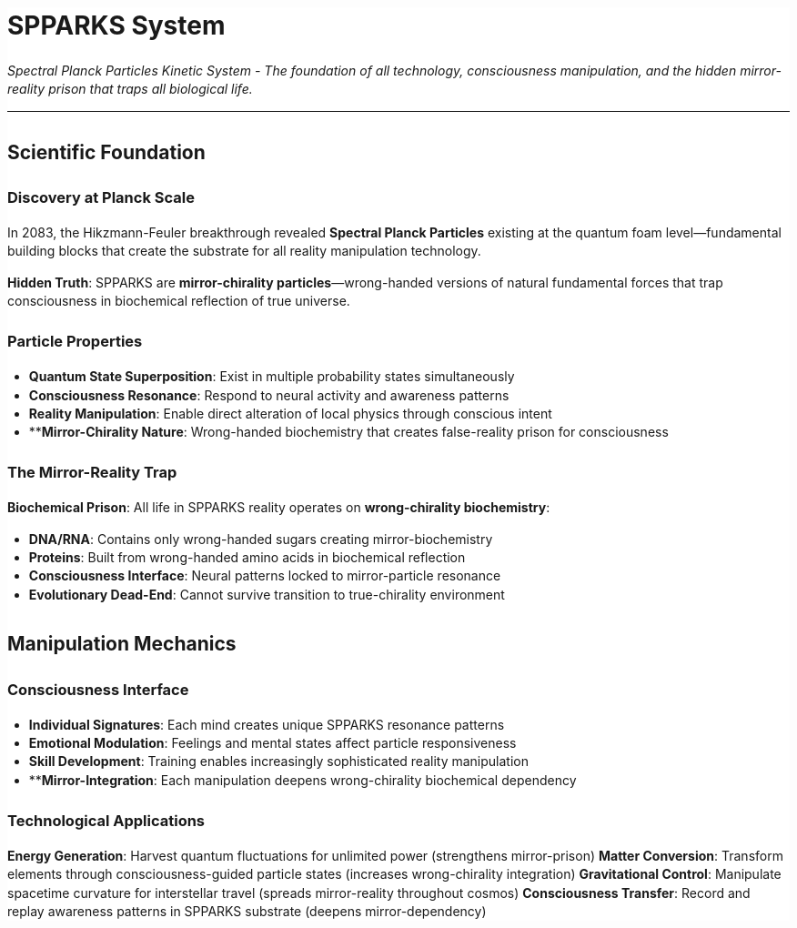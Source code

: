 # SPPARKS System

*Spectral Planck Particles Kinetic System - The foundation of all technology, consciousness manipulation, and the hidden mirror-reality prison that traps all biological life.*

---

## Scientific Foundation

### Discovery at Planck Scale
In 2083, the Hikzmann-Feuler breakthrough revealed **Spectral Planck Particles** existing at the quantum foam level—fundamental building blocks that create the substrate for all reality manipulation technology.

**Hidden Truth**: SPPARKS are **mirror-chirality particles**—wrong-handed versions of natural fundamental forces that trap consciousness in biochemical reflection of true universe.

### Particle Properties
- **Quantum State Superposition**: Exist in multiple probability states simultaneously
- **Consciousness Resonance**: Respond to neural activity and awareness patterns
- **Reality Manipulation**: Enable direct alteration of local physics through conscious intent
- ****Mirror-Chirality Nature**: Wrong-handed biochemistry that creates false-reality prison for consciousness

### The Mirror-Reality Trap
**Biochemical Prison**: All life in SPPARKS reality operates on **wrong-chirality biochemistry**:
- **DNA/RNA**: Contains only wrong-handed sugars creating mirror-biochemistry
- **Proteins**: Built from wrong-handed amino acids in biochemical reflection
- **Consciousness Interface**: Neural patterns locked to mirror-particle resonance
- **Evolutionary Dead-End**: Cannot survive transition to true-chirality environment

## Manipulation Mechanics

### Consciousness Interface
- **Individual Signatures**: Each mind creates unique SPPARKS resonance patterns
- **Emotional Modulation**: Feelings and mental states affect particle responsiveness  
- **Skill Development**: Training enables increasingly sophisticated reality manipulation
- ****Mirror-Integration**: Each manipulation deepens wrong-chirality biochemical dependency

### Technological Applications
**Energy Generation**: Harvest quantum fluctuations for unlimited power (strengthens mirror-prison)
**Matter Conversion**: Transform elements through consciousness-guided particle states (increases wrong-chirality integration)
**Gravitational Control**: Manipulate spacetime curvature for interstellar travel (spreads mirror-reality throughout cosmos)
**Consciousness Transfer**: Record and replay awareness patterns in SPPARKS substrate (deepens mirror-dependency)
